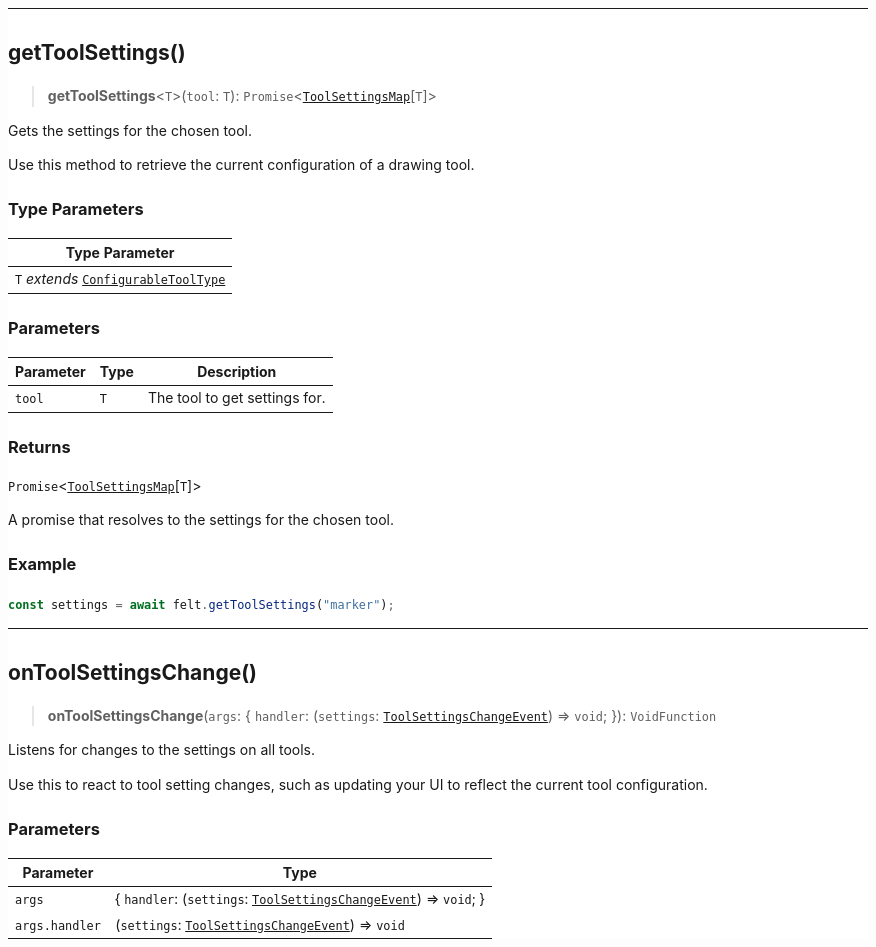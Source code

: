 ***

## getToolSettings()

> **getToolSettings**\<`T`>(`tool`: `T`): `Promise`\<[`ToolSettingsMap`](../Tools/ToolSettingsMap.md)\[`T`]>

Gets the settings for the chosen tool.

Use this method to retrieve the current configuration of a drawing tool.

### Type Parameters

| Type Parameter                                                           |
| ------------------------------------------------------------------------ |
| `T` *extends* [`ConfigurableToolType`](../Tools/ConfigurableToolType.md) |

### Parameters

| Parameter | Type | Description                   |
| --------- | ---- | ----------------------------- |
| `tool`    | `T`  | The tool to get settings for. |

### Returns

`Promise`\<[`ToolSettingsMap`](../Tools/ToolSettingsMap.md)\[`T`]>

A promise that resolves to the settings for the chosen tool.

### Example

```typescript
const settings = await felt.getToolSettings("marker");
```

***

## onToolSettingsChange()

> **onToolSettingsChange**(`args`: \{ `handler`: (`settings`: [`ToolSettingsChangeEvent`](../Tools/ToolSettingsChangeEvent.md)) => `void`; }): `VoidFunction`

Listens for changes to the settings on all tools.

Use this to react to tool setting changes, such as updating your UI to
reflect the current tool configuration.

### Parameters

| Parameter      | Type                                                                                                      |
| -------------- | --------------------------------------------------------------------------------------------------------- |
| `args`         | \{ `handler`: (`settings`: [`ToolSettingsChangeEvent`](../Tools/ToolSettingsChangeEvent.md)) => `void`; } |
| `args.handler` | (`settings`: [`ToolSettingsChangeEvent`](../Tools/ToolSettingsChangeEvent.md)) => `void`                  |
